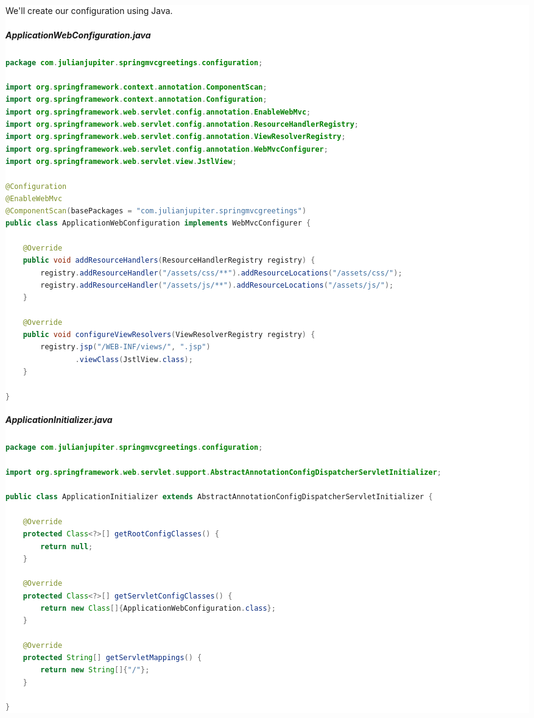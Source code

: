 We'll create our configuration using Java.

##### ApplicationWebConfiguration.java

```java
package com.julianjupiter.springmvcgreetings.configuration;

import org.springframework.context.annotation.ComponentScan;
import org.springframework.context.annotation.Configuration;
import org.springframework.web.servlet.config.annotation.EnableWebMvc;
import org.springframework.web.servlet.config.annotation.ResourceHandlerRegistry;
import org.springframework.web.servlet.config.annotation.ViewResolverRegistry;
import org.springframework.web.servlet.config.annotation.WebMvcConfigurer;
import org.springframework.web.servlet.view.JstlView;

@Configuration
@EnableWebMvc
@ComponentScan(basePackages = "com.julianjupiter.springmvcgreetings")
public class ApplicationWebConfiguration implements WebMvcConfigurer {

    @Override
    public void addResourceHandlers(ResourceHandlerRegistry registry) {
        registry.addResourceHandler("/assets/css/**").addResourceLocations("/assets/css/");
        registry.addResourceHandler("/assets/js/**").addResourceLocations("/assets/js/");
    }

    @Override
    public void configureViewResolvers(ViewResolverRegistry registry) {
        registry.jsp("/WEB-INF/views/", ".jsp")
                .viewClass(JstlView.class);
    }

}
```

##### ApplicationInitializer.java

```java
package com.julianjupiter.springmvcgreetings.configuration;

import org.springframework.web.servlet.support.AbstractAnnotationConfigDispatcherServletInitializer;

public class ApplicationInitializer extends AbstractAnnotationConfigDispatcherServletInitializer {

    @Override
    protected Class<?>[] getRootConfigClasses() {
        return null;
    }

    @Override
    protected Class<?>[] getServletConfigClasses() {
        return new Class[]{ApplicationWebConfiguration.class};
    }

    @Override
    protected String[] getServletMappings() {
        return new String[]{"/"};
    }

}
```

